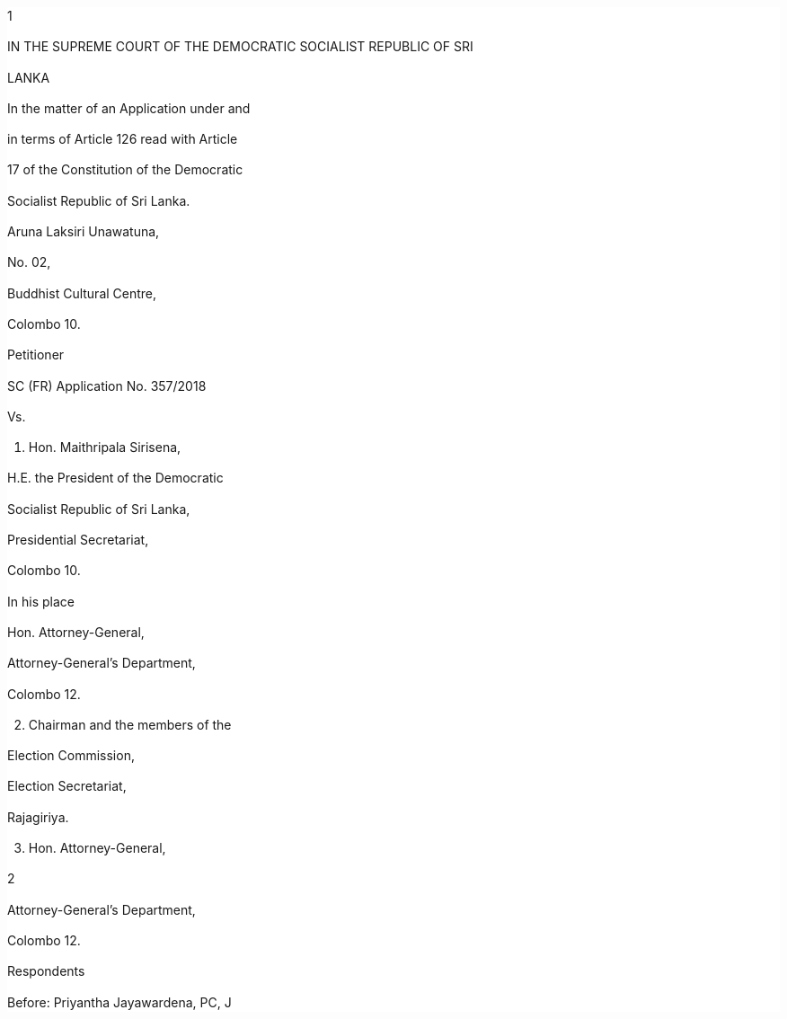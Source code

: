 1

IN THE SUPREME COURT OF THE DEMOCRATIC SOCIALIST REPUBLIC OF SRI

LANKA

In the matter of an Application under and

in terms of Article 126 read with Article

17 of the Constitution of the Democratic

Socialist Republic of Sri Lanka.

Aruna Laksiri Unawatuna,

No. 02,

Buddhist Cultural Centre,

Colombo 10.

Petitioner

SC (FR) Application No. 357/2018

Vs.

1. Hon. Maithripala Sirisena,

H.E. the President of the Democratic

Socialist Republic of Sri Lanka,

Presidential Secretariat,

Colombo 10.

In his place

Hon. Attorney-General,

Attorney-General’s Department,

Colombo 12.

2. Chairman and the members of the

Election Commission,

Election Secretariat,

Rajagiriya.

3. Hon. Attorney-General,

2

Attorney-General’s Department,

Colombo 12.

Respondents

Before: Priyantha Jayawardena, PC, J
